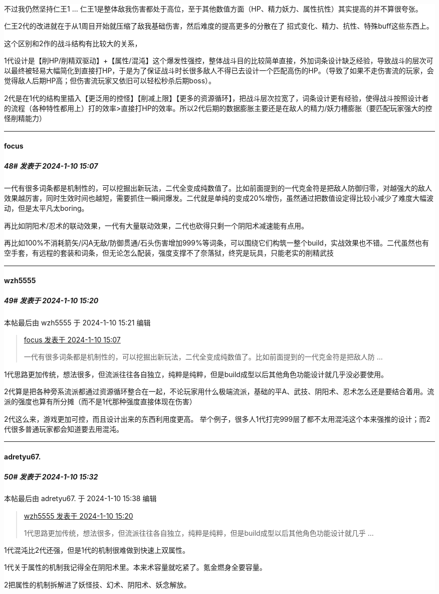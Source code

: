 不过我仍然坚持仁王1 ...</blockquote>
仁王1是整体敌我伤害都处于高位，至于其他数值方面（HP、精力妖力、属性抗性）其实提高的并不算很夸张。

仁王2代的改进就在于从1周目开始就压缩了敌我基础伤害，然后难度的提高更多的分散在了 招式变化、精力、抗性、特殊buff这些东西上。

这个区别和2作的战斗结构有比较大的关系，

1代设计是【削HP/削精双驱动】+【属性/混沌】这个爆发性强控，整体战斗目的比较简单直接，外加词条设计缺乏经验，导致战斗的层次可以最终被轻易大幅简化到直接打HP，于是为了保证战斗时长很多敌人不得已去设计一个匹配高伤的HP。（导致了如果不走伤害流的玩家，会觉得敌人后期HP高；但伤害流玩家又依旧可以轻松秒杀后期boss）。

2代是在1代的结构里插入【更泛用的控怪】【削减上限】【更多的资源循环】，把战斗层次拉宽了，词条设计更有经验，使得战斗按照设计者的流程（各种特性都用上）打的效率&gt;直接打HP的效率。所以2代后期的数据膨胀主要还是在敌人的精力/妖力槽膨胀（要匹配玩家强大的控怪削精能力）

*****

####  focus  
##### 48#       发表于 2024-1-10 15:07

一代有很多词条都是机制性的，可以挖掘出新玩法，二代全变成纯数值了。比如前面提到的一代克金符是把敌人防御归零，对越强大的敌人效果越厉害，同时生效时间也越短，需要抓住一瞬间爆发。二代就是单纯的变成20%增伤，虽然通过把数值设定得比较小减少了难度大幅波动，但是太平凡太boring。

再比如阴阳术/忍术的联动效果，一代有大量联动效果，二代也砍得只剩一个阴阳术减速能有点用。

再比如100%不消耗箭矢/闪A无敌/防御贯通/石头伤害增加999%等词条，可以围绕它们构筑一整个build，实战效果也不错。二代虽然也有空手套，有远程的套装和词条，但无论怎么配装，强度支撑不了奈落狱，终究是玩具，只能老实的削精武技

*****

####  wzh5555  
##### 49#       发表于 2024-1-10 15:20

 本帖最后由 wzh5555 于 2024-1-10 15:21 编辑 
<blockquote><a href="httphttps://bbs.saraba1st.com/2b/forum.php?mod=redirect&amp;goto=findpost&amp;pid=63602800&amp;ptid=2167349" target="_blank">focus 发表于 2024-1-10 15:07</a>

一代有很多词条都是机制性的，可以挖掘出新玩法，二代全变成纯数值了。比如前面提到的一代克金符是把敌人防 ...</blockquote>
1代思路更加传统，想法很多，但流派往往各自独立，纯粹是纯粹，但是build成型以后其他角色功能设计就几乎没必要使用。

2代算是把各种旁系流派都通过资源循环整合在一起，不论玩家用什么极端流派，基础的平A、武技、阴阳术、忍术怎么还是要结合着用。流派的强度也算有所分摊（而不是1代那种强度直接体现在伤害）

2代这么来，游戏更加可控，而且设计出来的东西利用度更高。 举个例子，很多人1代打完999层了都不太用混沌这个本来强推的设计；而2代很多普通玩家都会知道要去用混沌。

*****

####  adretyu67.  
##### 50#       发表于 2024-1-10 15:32

 本帖最后由 adretyu67. 于 2024-1-10 15:38 编辑 
<blockquote><a href="httphttps://bbs.saraba1st.com/2b/forum.php?mod=redirect&amp;goto=findpost&amp;pid=63602961&amp;ptid=2167349" target="_blank">wzh5555 发表于 2024-1-10 15:20</a>

1代思路更加传统，想法很多，但流派往往各自独立，纯粹是纯粹，但是build成型以后其他角色功能设计就几乎 ...</blockquote>
1代混沌比2代还强，但是1代的机制很难做到快速上双属性。

1代关于属性的机制我记得全在阴阳术里。本来术容量就吃紧了。氪金燃身全要容量。

2把属性的机制拆解进了妖怪技、幻术、阴阳术、妖念解放。
